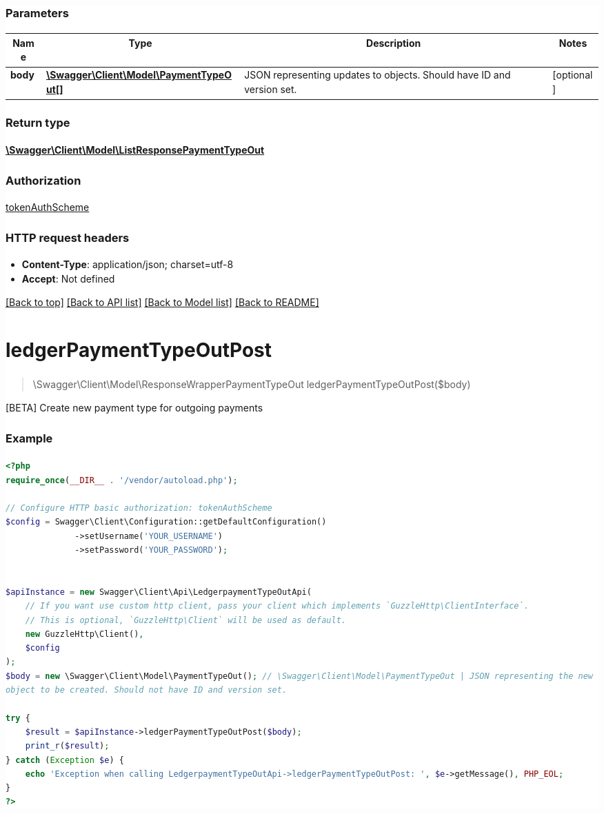 ### Parameters

Name | Type | Description  | Notes
------------- | ------------- | ------------- | -------------
 **body** | [**\Swagger\Client\Model\PaymentTypeOut[]**](../Model/PaymentTypeOut.md)| JSON representing updates to objects. Should have ID and version set. | [optional]

### Return type

[**\Swagger\Client\Model\ListResponsePaymentTypeOut**](../Model/ListResponsePaymentTypeOut.md)

### Authorization

[tokenAuthScheme](../../README.md#tokenAuthScheme)

### HTTP request headers

 - **Content-Type**: application/json; charset=utf-8
 - **Accept**: Not defined

[[Back to top]](#) [[Back to API list]](../../README.md#documentation-for-api-endpoints) [[Back to Model list]](../../README.md#documentation-for-models) [[Back to README]](../../README.md)

# **ledgerPaymentTypeOutPost**
> \Swagger\Client\Model\ResponseWrapperPaymentTypeOut ledgerPaymentTypeOutPost($body)

[BETA] Create new payment type for outgoing payments



### Example
```php
<?php
require_once(__DIR__ . '/vendor/autoload.php');

// Configure HTTP basic authorization: tokenAuthScheme
$config = Swagger\Client\Configuration::getDefaultConfiguration()
              ->setUsername('YOUR_USERNAME')
              ->setPassword('YOUR_PASSWORD');


$apiInstance = new Swagger\Client\Api\LedgerpaymentTypeOutApi(
    // If you want use custom http client, pass your client which implements `GuzzleHttp\ClientInterface`.
    // This is optional, `GuzzleHttp\Client` will be used as default.
    new GuzzleHttp\Client(),
    $config
);
$body = new \Swagger\Client\Model\PaymentTypeOut(); // \Swagger\Client\Model\PaymentTypeOut | JSON representing the new object to be created. Should not have ID and version set.

try {
    $result = $apiInstance->ledgerPaymentTypeOutPost($body);
    print_r($result);
} catch (Exception $e) {
    echo 'Exception when calling LedgerpaymentTypeOutApi->ledgerPaymentTypeOutPost: ', $e->getMessage(), PHP_EOL;
}
?>
```
